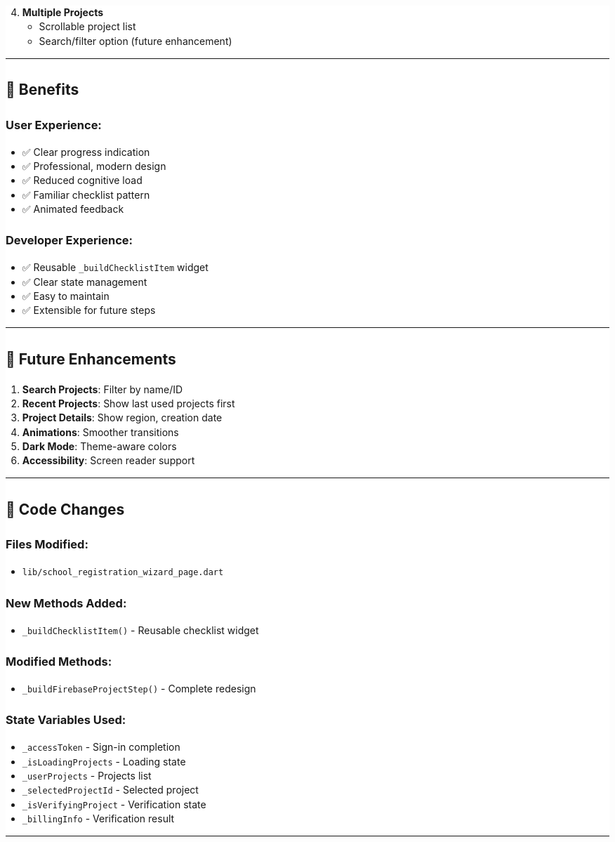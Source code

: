 4. **Multiple Projects**
   - Scrollable project list
   - Search/filter option (future enhancement)

---

## 🎯 Benefits

### **User Experience:**
- ✅ Clear progress indication
- ✅ Professional, modern design
- ✅ Reduced cognitive load
- ✅ Familiar checklist pattern
- ✅ Animated feedback

### **Developer Experience:**
- ✅ Reusable `_buildChecklistItem` widget
- ✅ Clear state management
- ✅ Easy to maintain
- ✅ Extensible for future steps

---

## 🚀 Future Enhancements

1. **Search Projects**: Filter by name/ID
2. **Recent Projects**: Show last used projects first
3. **Project Details**: Show region, creation date
4. **Animations**: Smoother transitions
5. **Dark Mode**: Theme-aware colors
6. **Accessibility**: Screen reader support

---

## 📝 Code Changes

### **Files Modified:**
- `lib/school_registration_wizard_page.dart`

### **New Methods Added:**
- `_buildChecklistItem()` - Reusable checklist widget

### **Modified Methods:**
- `_buildFirebaseProjectStep()` - Complete redesign

### **State Variables Used:**
- `_accessToken` - Sign-in completion
- `_isLoadingProjects` - Loading state
- `_userProjects` - Projects list
- `_selectedProjectId` - Selected project
- `_isVerifyingProject` - Verification state
- `_billingInfo` - Verification result

---